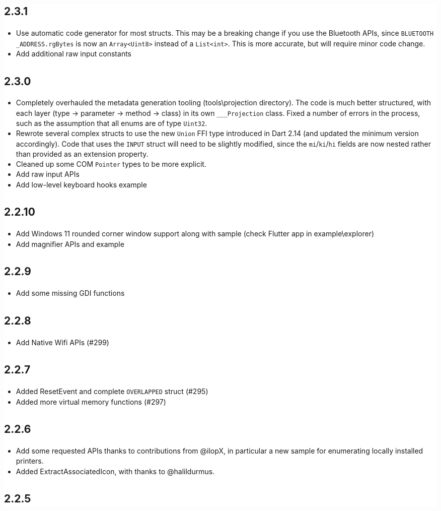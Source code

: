 ## 2.3.1

- Use automatic code generator for most structs. This may be a breaking change
  if you use the Bluetooth APIs, since `BLUETOOTH_ADDRESS.rgBytes` is now an
  `Array<Uint8>` instead of a `List<int>`. This is more accurate, but will
  require minor code change.
- Add additional raw input constants

## 2.3.0

- Completely overhauled the metadata generation tooling (tools\projection
  directory). The code is much better structured, with each layer (type ->
  parameter -> method -> class) in its own `___Projection` class. Fixed a number
  of errors in the process, such as the assumption that all enums are of type
  `Uint32`.
- Rewrote several complex structs to use the new `Union` FFI type introduced in
  Dart 2.14 (and updated the minimum version accordingly). Code that uses the
  `INPUT` struct will need to be slightly modified, since the `mi`/`ki`/`hi`
  fields are now nested rather than provided as an extension property.
- Cleaned up some COM `Pointer` types to be more explicit.
- Add raw input APIs
- Add low-level keyboard hooks example

## 2.2.10

- Add Windows 11 rounded corner window support along with sample (check Flutter
  app in example\explorer)
- Add magnifier APIs and example

## 2.2.9

- Add some missing GDI functions

## 2.2.8

- Add Native Wifi APIs (#299)

## 2.2.7

- Added ResetEvent and complete `OVERLAPPED` struct (#295)
- Added more virtual memory functions (#297)

## 2.2.6

- Add some requested APIs thanks to contributions from @ilopX, in particular
  a new sample for enumerating locally installed printers.
- Added ExtractAssociatedIcon, with thanks to @halildurmus.

## 2.2.5
